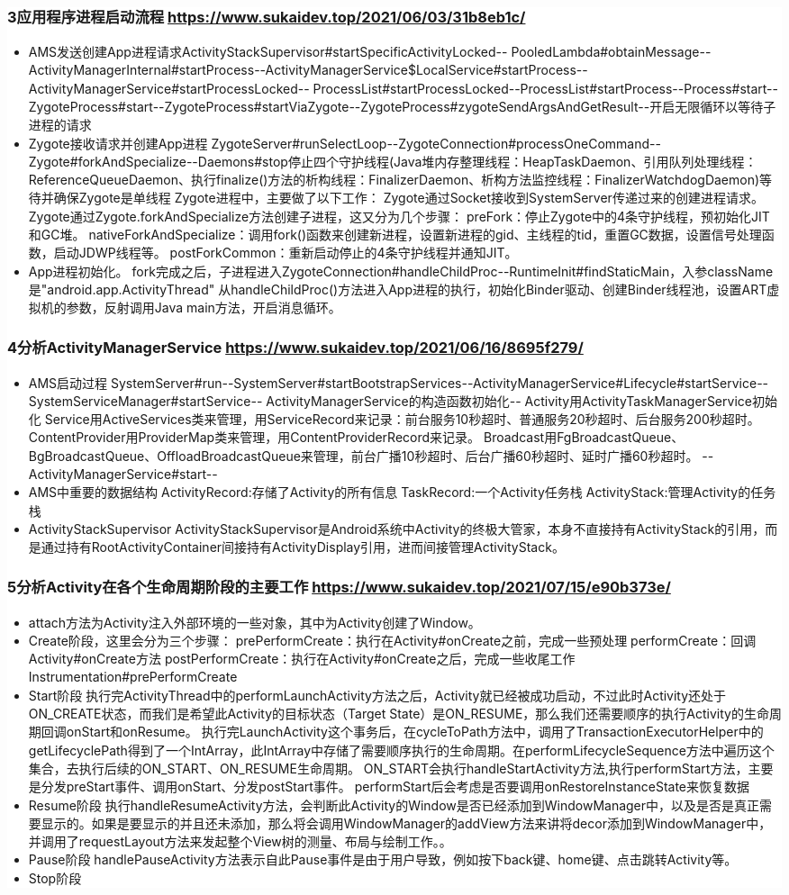 ### 3应用程序进程启动流程 https://www.sukaidev.top/2021/06/03/31b8eb1c/
* AMS发送创建App进程请求ActivityStackSupervisor#startSpecificActivityLocked--
PooledLambda#obtainMessage--ActivityManagerInternal#startProcess--ActivityManagerService$LocalService#startProcess--ActivityManagerService#startProcessLocked--
ProcessList#startProcessLocked--ProcessList#startProcess--Process#start--ZygoteProcess#start--ZygoteProcess#startViaZygote--ZygoteProcess#zygoteSendArgsAndGetResult--开启无限循环以等待子进程的请求
* Zygote接收请求并创建App进程
ZygoteServer#runSelectLoop--ZygoteConnection#processOneCommand--Zygote#forkAndSpecialize--Daemons#stop停止四个守护线程(Java堆内存整理线程：HeapTaskDaemon、引用队列处理线程：ReferenceQueueDaemon、执行finalize()方法的析构线程：FinalizerDaemon、析构方法监控线程：FinalizerWatchdogDaemon)等待并确保Zygote是单线程
Zygote进程中，主要做了以下工作：
Zygote通过Socket接收到SystemServer传递过来的创建进程请求。
Zygote通过Zygote.forkAndSpecialize方法创建子进程，这又分为几个步骤：
preFork：停止Zygote中的4条守护线程，预初始化JIT和GC堆。
nativeForkAndSpecialize：调用fork()函数来创建新进程，设置新进程的gid、主线程的tid，重置GC数据，设置信号处理函数，启动JDWP线程等。
postForkCommon：重新启动停止的4条守护线程并通知JIT。
* App进程初始化。
fork完成之后，子进程进入ZygoteConnection#handleChildProc--RuntimeInit#findStaticMain，入参className是"android.app.ActivityThread"
从handleChildProc()方法进入App进程的执行，初始化Binder驱动、创建Binder线程池，设置ART虚拟机的参数，反射调用Java main方法，开启消息循环。

### 4分析ActivityManagerService https://www.sukaidev.top/2021/06/16/8695f279/
* AMS启动过程
SystemServer#run--SystemServer#startBootstrapServices--ActivityManagerService#Lifecycle#startService--SystemServiceManager#startService--
ActivityManagerService的构造函数初始化--
Activity用ActivityTaskManagerService初始化
Service用ActiveServices类来管理，用ServiceRecord来记录：前台服务10秒超时、普通服务20秒超时、后台服务200秒超时。
ContentProvider用ProviderMap类来管理，用ContentProviderRecord来记录。
Broadcast用FgBroadcastQueue、BgBroadcastQueue、OffloadBroadcastQueue来管理，前台广播10秒超时、后台广播60秒超时、延时广播60秒超时。
--ActivityManagerService#start--
* AMS中重要的数据结构
ActivityRecord:存储了Activity的所有信息
TaskRecord:一个Activity任务栈
ActivityStack:管理Activity的任务栈
* ActivityStackSupervisor
ActivityStackSupervisor是Android系统中Activity的终极大管家，本身不直接持有ActivityStack的引用，而是通过持有RootActivityContainer间接持有ActivityDisplay引用，进而间接管理ActivityStack。


### 5分析Activity在各个生命周期阶段的主要工作 https://www.sukaidev.top/2021/07/15/e90b373e/
* attach方法为Activity注入外部环境的一些对象，其中为Activity创建了Window。
* Create阶段，这里会分为三个步骤：
prePerformCreate：执行在Activity#onCreate之前，完成一些预处理
performCreate：回调Activity#onCreate方法
postPerformCreate：执行在Activity#onCreate之后，完成一些收尾工作
Instrumentation#prePerformCreate
* Start阶段
执行完ActivityThread中的performLaunchActivity方法之后，Activity就已经被成功启动，不过此时Activity还处于ON_CREATE状态，而我们是希望此Activity的目标状态（Target State）是ON_RESUME，那么我们还需要顺序的执行Activity的生命周期回调onStart和onResume。
执行完LaunchActivity这个事务后，在cycleToPath方法中，调用了TransactionExecutorHelper中的getLifecyclePath得到了一个IntArray，此IntArray中存储了需要顺序执行的生命周期。在performLifecycleSequence方法中遍历这个集合，去执行后续的ON_START、ON_RESUME生命周期。
ON_START会执行handleStartActivity方法,执行performStart方法，主要是分发preStart事件、调用onStart、分发postStart事件。
performStart后会考虑是否要调用onRestoreInstanceState来恢复数据
* Resume阶段
执行handleResumeActivity方法，会判断此Activity的Window是否已经添加到WindowManager中，以及是否是真正需要显示的。如果是要显示的并且还未添加，那么将会调用WindowManager的addView方法来讲将decor添加到WindowManager中，并调用了requestLayout方法来发起整个View树的测量、布局与绘制工作。。
* Pause阶段
handlePauseActivity方法表示自此Pause事件是由于用户导致，例如按下back键、home键、点击跳转Activity等。
* Stop阶段